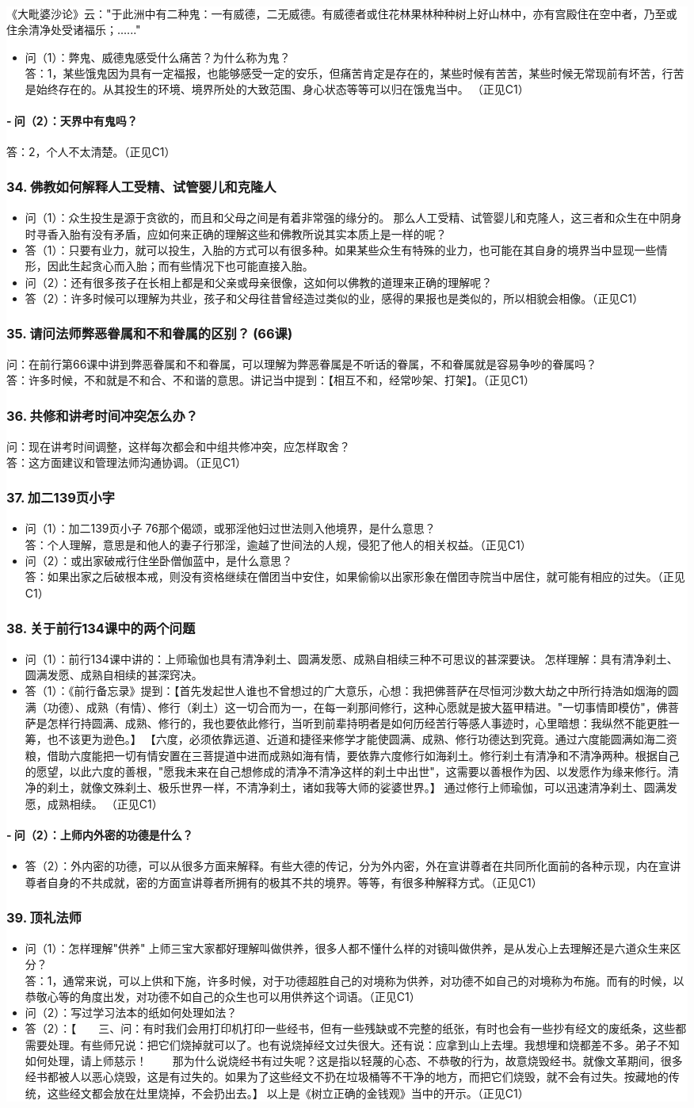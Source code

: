 《大毗婆沙论》云："于此洲中有二种鬼：一有威德，二无威德。有威德者或住花林果林种种树上好山林中，亦有宫殿住在空中者，乃至或住余清净处受诸福乐；......"
- 问（1）：弊鬼、威德鬼感受什么痛苦？为什么称为鬼？  
答：1，某些饿鬼因为具有一定福报，也能够感受一定的安乐，但痛苦肯定是存在的，某些时候有苦苦，某些时候无常现前有坏苦，行苦是始终存在的。从其投生的环境、境界所处的大致范围、身心状态等等可以归在饿鬼当中。
（正见C1）
 #### - 问（2）：天界中有鬼吗？  
答：2，个人不太清楚。（正见C1）

### 34. 佛教如何解释人工受精、试管婴儿和克隆人  
- 问（1）：众生投生是源于贪欲的，而且和父母之间是有着非常强的缘分的。
那么人工受精、试管婴儿和克隆人，这三者和众生在中阴身时寻香入胎有没有矛盾，应如何来正确的理解这些和佛教所说其实本质上是一样的呢？
- 答（1）：只要有业力，就可以投生，入胎的方式可以有很多种。如果某些众生有特殊的业力，也可能在其自身的境界当中显现一些情形，因此生起贪心而入胎；而有些情况下也可能直接入胎。
- 问（2）：还有很多孩子在长相上都是和父亲或母亲很像，这如何以佛教的道理来正确的理解呢？
- 答（2）：许多时候可以理解为共业，孩子和父母往昔曾经造过类似的业，感得的果报也是类似的，所以相貌会相像。（正见C1）

### 35. 请问法师弊恶眷属和不和眷属的区别？  (66课)
问：在前行第66课中讲到弊恶眷属和不和眷属，可以理解为弊恶眷属是不听话的眷属，不和眷属就是容易争吵的眷属吗？  
答：许多时候，不和就是不和合、不和谐的意思。讲记当中提到：【相互不和，经常吵架、打架】。（正见C1）

### 36. 共修和讲考时间冲突怎么办？  
问：现在讲考时间调整，这样每次都会和中组共修冲突，应怎样取舍？  
答：这方面建议和管理法师沟通协调。（正见C1）

### 37. 加二139页小字  
- 问（1）：加二139页小子
76那个偈颂，或邪淫他妇过世法则入他境界，是什么意思？  
答：个人理解，意思是和他人的妻子行邪淫，逾越了世间法的人规，侵犯了他人的相关权益。（正见C1）  
- 问（2）：或出家破戒行住坐卧僧伽蓝中，是什么意思？  
答：如果出家之后破根本戒，则没有资格继续在僧团当中安住，如果偷偷以出家形象在僧团寺院当中居住，就可能有相应的过失。（正见C1）

### 38. 关于前行134课中的两个问题  
- 问（1）：前行134课中讲的：上师瑜伽也具有清净刹土、圆满发愿、成熟自相续三种不可思议的甚深要诀。
 怎样理解：具有清净刹土、圆满发愿、成熟自相续的甚深窍决。
- 答（1）：《前行备忘录》提到：【首先发起世人谁也不曾想过的广大意乐，心想：我把佛菩萨在尽恒河沙数大劫之中所行持浩如烟海的圆满（功德）、成熟（有情）、修行（刹土）这一切合而为一，在每一刹那间修行，这种心愿就是披大盔甲精进。"一切事情即模仿"，佛菩萨是怎样行持圆满、成熟、修行的，我也要依此修行，当听到前辈持明者是如何历经苦行等感人事迹时，心里暗想：我纵然不能更胜一筹，也不该更为逊色。】
【六度，必须依靠远道、近道和捷径来修学才能使圆满、成熟、修行功德达到究竟。通过六度能圆满如海二资粮，借助六度能把一切有情安置在三菩提道中进而成熟如海有情，要依靠六度修行如海刹土。修行刹土有清净和不清净两种。根据自己的愿望，以此六度的善根，"愿我未来在自己想修成的清净不清净这样的刹土中出世"，这需要以善根作为因、以发愿作为缘来修行。清净的刹土，就像文殊刹土、极乐世界一样，不清净刹土，诸如我等大师的娑婆世界。】
通过修行上师瑜伽，可以迅速清净刹土、圆满发愿，成熟相续。
（正见C1）
 #### - 问（2）：上师内外密的功德是什么？
- 答（2）：外内密的功德，可以从很多方面来解释。有些大德的传记，分为外内密，外在宣讲尊者在共同所化面前的各种示现，内在宣讲尊者自身的不共成就，密的方面宣讲尊者所拥有的极其不共的境界。等等，有很多种解释方式。（正见C1）

### 39. 顶礼法师  
- 问（1）：怎样理解"供养"
上师三宝大家都好理解叫做供养，很多人都不懂什么样的对镜叫做供养，是从发心上去理解还是六道众生来区分？  
答：1，通常来说，可以上供和下施，许多时候，对于功德超胜自己的对境称为供养，对功德不如自己的对境称为布施。而有的时候，以恭敬心等的角度出发，对功德不如自己的众生也可以用供养这个词语。（正见C1）  
- 问（2）：写过学习法本的纸如何处理如法？ 
- 答（2）：【　　三、问：有时我们会用打印机打印一些经书，但有一些残缺或不完整的纸张，有时也会有一些抄有经文的废纸条，这些都需要处理。有些师兄说：把它们烧掉就可以了。也有说烧掉经文过失很大。还有说：应拿到山上去埋。我想埋和烧都差不多。弟子不知如何处理，请上师慈示！
　　那为什么说烧经书有过失呢？这是指以轻蔑的心态、不恭敬的行为，故意烧毁经书。就像文革期间，很多经书都被人以恶心烧毁，这是有过失的。如果为了这些经文不扔在垃圾桶等不干净的地方，而把它们烧毁，就不会有过失。按藏地的传统，这些经文都会放在灶里烧掉，不会扔出去。】
以上是《树立正确的金钱观》当中的开示。（正见C1）
